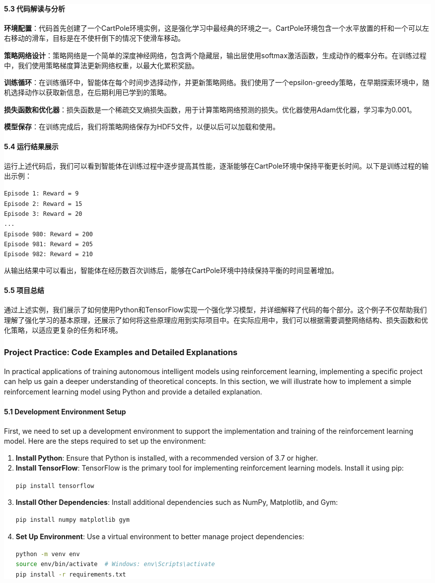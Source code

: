 #### 5.3 代码解读与分析

**环境配置**：代码首先创建了一个CartPole环境实例，这是强化学习中最经典的环境之一。CartPole环境包含一个水平放置的杆和一个可以左右移动的滑车，目标是在不使杆倒下的情况下使滑车移动。

**策略网络设计**：策略网络是一个简单的深度神经网络，包含两个隐藏层，输出层使用softmax激活函数，生成动作的概率分布。在训练过程中，我们使用策略梯度算法更新网络权重，以最大化累积奖励。

**训练循环**：在训练循环中，智能体在每个时间步选择动作，并更新策略网络。我们使用了一个epsilon-greedy策略，在早期探索环境中，随机选择动作以获取新信息，在后期利用已学到的策略。

**损失函数和优化器**：损失函数是一个稀疏交叉熵损失函数，用于计算策略网络预测的损失。优化器使用Adam优化器，学习率为0.001。

**模型保存**：在训练完成后，我们将策略网络保存为HDF5文件，以便以后可以加载和使用。

#### 5.4 运行结果展示

运行上述代码后，我们可以看到智能体在训练过程中逐步提高其性能，逐渐能够在CartPole环境中保持平衡更长时间。以下是训练过程的输出示例：

```
Episode 1: Reward = 9
Episode 2: Reward = 15
Episode 3: Reward = 20
...
Episode 980: Reward = 200
Episode 981: Reward = 205
Episode 982: Reward = 210
```

从输出结果中可以看出，智能体在经历数百次训练后，能够在CartPole环境中持续保持平衡的时间显著增加。

#### 5.5 项目总结

通过上述实例，我们展示了如何使用Python和TensorFlow实现一个强化学习模型，并详细解释了代码的每个部分。这个例子不仅帮助我们理解了强化学习的基本原理，还展示了如何将这些原理应用到实际项目中。在实际应用中，我们可以根据需要调整网络结构、损失函数和优化策略，以适应更复杂的任务和环境。

### Project Practice: Code Examples and Detailed Explanations

In practical applications of training autonomous intelligent models using reinforcement learning, implementing a specific project can help us gain a deeper understanding of theoretical concepts. In this section, we will illustrate how to implement a simple reinforcement learning model using Python and provide a detailed explanation.

#### 5.1 Development Environment Setup

First, we need to set up a development environment to support the implementation and training of the reinforcement learning model. Here are the steps required to set up the environment:

1. **Install Python**: Ensure that Python is installed, with a recommended version of 3.7 or higher.
2. **Install TensorFlow**: TensorFlow is the primary tool for implementing reinforcement learning models. Install it using pip:
    ```bash
    pip install tensorflow
    ```
3. **Install Other Dependencies**: Install additional dependencies such as NumPy, Matplotlib, and Gym:
    ```bash
    pip install numpy matplotlib gym
    ```
4. **Set Up Environment**: Use a virtual environment to better manage project dependencies:
    ```bash
    python -m venv env
    source env/bin/activate  # Windows: env\Scripts\activate
    pip install -r requirements.txt
    ```
